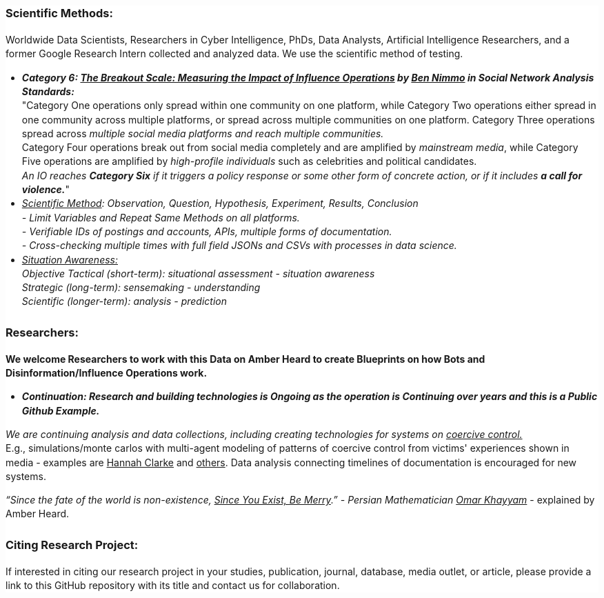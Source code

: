 ### <b>Scientific Methods:</b>
Worldwide Data Scientists, Researchers in Cyber Intelligence, PhDs, Data Analysts, Artificial Intelligence Researchers, and a former Google Research Intern collected and analyzed data. We use the scientific method of testing.
<br>
- <i><b>Category 6: <a href="https://www.brookings.edu/research/the-breakout-scale-measuring-the-impact-of-influence-operations/">The Breakout Scale: Measuring the Impact of Influence Operations</a> by <a href="https://twitter.com/benimmo/status/1309532354306879488">Ben Nimmo</a> in Social Network Analysis Standards:</b></i><br>
"Category One operations only spread within one community on one platform, while Category Two operations either spread in one community across multiple platforms, or spread across multiple communities on one platform. Category Three operations spread across <i>multiple social media platforms and reach multiple communities.</i> 
 <br>Category Four operations break out from social media completely and are amplified by <i>mainstream media</i>, while Category Five operations are amplified by <i>high-profile individuals</i> such as celebrities and political candidates. 
 <i><br>An IO reaches <b>Category Six</b> if it triggers a policy response or some other form of concrete action, or if it includes <b>a call for violence.</i></b>"
 - <i><a href="https://en.wikipedia.org/wiki/Scientific_method">Scientific Method</a>: Observation, Question, Hypothesis, Experiment, Results, Conclusion 
 <br>- Limit Variables and Repeat Same Methods on all platforms. 
<br>- Verifiable IDs of postings and accounts, APIs, multiple forms of documentation.
<br>- Cross-checking multiple times with full field JSONs and CSVs with processes in data science.</i>
- <i><a href="https://en.wikipedia.org/wiki/Situation_awareness">Situation Awareness:</a><br>
Objective	Tactical (short-term):	situational assessment	- situation awareness<br>
Strategic (long-term):	sensemaking -	understanding<br>
Scientific (longer-term):	analysis	- prediction<br></i>

### <b>Researchers:</b>
<b>We welcome Researchers to work with this Data on Amber Heard to create Blueprints on how Bots and Disinformation/Influence Operations work. </b>

- <i><b>Continuation: Research and building technologies is Ongoing as the operation is Continuing over years and this is a Public Github Example. </b>

 We are continuing analysis and data collections, including creating technologies for systems on <a href="https://www.connecticutprotectivemoms.org/coercive-control-legislation-in-the">coercive control.</a></i> 
<br>E.g., simulations/monte carlos with multi-agent modeling of patterns of coercive control from victims' experiences shown in media - examples are <a href="https://www.abc.net.au/news/2022-03-23/qld-hannah-clarke-inquest-murder-domestic-violence-rowan-baxter/100932096">Hannah Clarke</a> and <a href="https://theredheartcampaign.org/database/">others</a>. Data analysis connecting timelines of documentation is encouraged for new systems.
 
<i>“Since the fate of the world is non-existence, <a href="https://youtu.be/HNwoRxZzbjM?t=35">Since You Exist, Be Merry</a>.” - Persian Mathematician <a href="https://en.wikipedia.org/wiki/Omar_Khayyam">Omar Khayyam</a></i> - explained by Amber Heard.

### <b>Citing Research Project:</b><br>
If interested in citing our research project in your studies, publication, journal, database, media outlet, or article, please provide a link to this GitHub repository with its title and contact us for collaboration.
